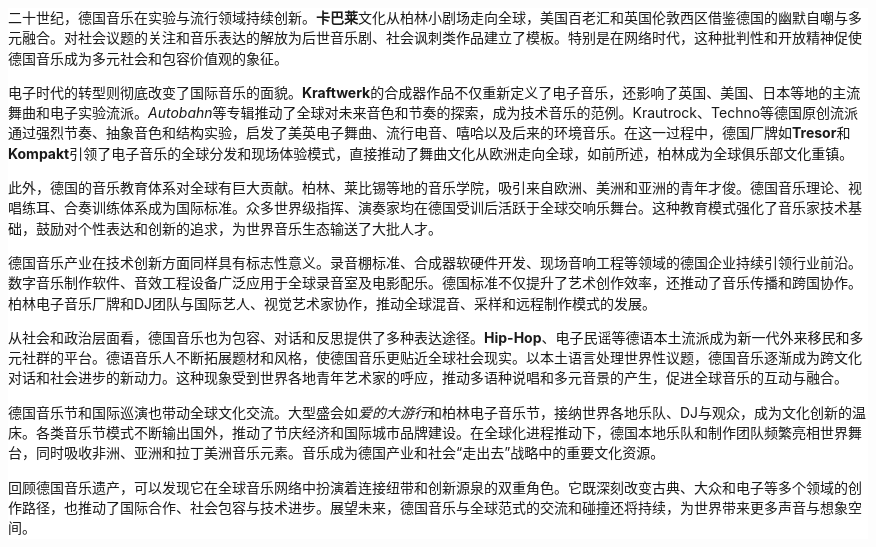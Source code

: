 二十世纪，德国音乐在实验与流行领域持续创新。**卡巴莱**文化从柏林小剧场走向全球，美国百老汇和英国伦敦西区借鉴德国的幽默自嘲与多元融合。对社会议题的关注和音乐表达的解放为后世音乐剧、社会讽刺类作品建立了模板。特别是在网络时代，这种批判性和开放精神促使德国音乐成为多元社会和包容价值观的象征。

电子时代的转型则彻底改变了国际音乐的面貌。**Kraftwerk**的合成器作品不仅重新定义了电子音乐，还影响了英国、美国、日本等地的主流舞曲和电子实验流派。*Autobahn*等专辑推动了全球对未来音色和节奏的探索，成为技术音乐的范例。Krautrock、Techno等德国原创流派通过强烈节奏、抽象音色和结构实验，启发了美英电子舞曲、流行电音、嘻哈以及后来的环境音乐。在这一过程中，德国厂牌如**Tresor**和**Kompakt**引领了电子音乐的全球分发和现场体验模式，直接推动了舞曲文化从欧洲走向全球，如前所述，柏林成为全球俱乐部文化重镇。

此外，德国的音乐教育体系对全球有巨大贡献。柏林、莱比锡等地的音乐学院，吸引来自欧洲、美洲和亚洲的青年才俊。德国音乐理论、视唱练耳、合奏训练体系成为国际标准。众多世界级指挥、演奏家均在德国受训后活跃于全球交响乐舞台。这种教育模式强化了音乐家技术基础，鼓励对个性表达和创新的追求，为世界音乐生态输送了大批人才。

德国音乐产业在技术创新方面同样具有标志性意义。录音棚标准、合成器软硬件开发、现场音响工程等领域的德国企业持续引领行业前沿。数字音乐制作软件、音效工程设备广泛应用于全球录音室及电影配乐。德国标准不仅提升了艺术创作效率，还推动了音乐传播和跨国协作。柏林电子音乐厂牌和DJ团队与国际艺人、视觉艺术家协作，推动全球混音、采样和远程制作模式的发展。

从社会和政治层面看，德国音乐也为包容、对话和反思提供了多种表达途径。**Hip-Hop**、电子民谣等德语本土流派成为新一代外来移民和多元社群的平台。德语音乐人不断拓展题材和风格，使德国音乐更贴近全球社会现实。以本土语言处理世界性议题，德国音乐逐渐成为跨文化对话和社会进步的新动力。这种现象受到世界各地青年艺术家的呼应，推动多语种说唱和多元音景的产生，促进全球音乐的互动与融合。

德国音乐节和国际巡演也带动全球文化交流。大型盛会如*爱的大游行*和柏林电子音乐节，接纳世界各地乐队、DJ与观众，成为文化创新的温床。各类音乐节模式不断输出国外，推动了节庆经济和国际城市品牌建设。在全球化进程推动下，德国本地乐队和制作团队频繁亮相世界舞台，同时吸收非洲、亚洲和拉丁美洲音乐元素。音乐成为德国产业和社会“走出去”战略中的重要文化资源。

回顾德国音乐遗产，可以发现它在全球音乐网络中扮演着连接纽带和创新源泉的双重角色。它既深刻改变古典、大众和电子等多个领域的创作路径，也推动了国际合作、社会包容与技术进步。展望未来，德国音乐与全球范式的交流和碰撞还将持续，为世界带来更多声音与想象空间。
